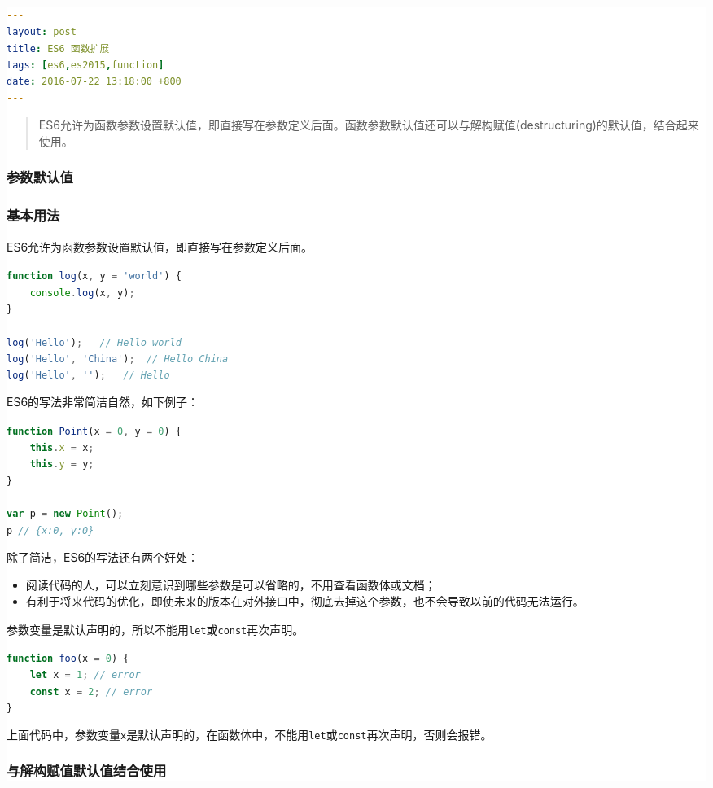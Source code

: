```yaml
---
layout: post
title: ES6 函数扩展
tags: [es6,es2015,function]
date: 2016-07-22 13:18:00 +800
---
```


> ES6允许为函数参数设置默认值，即直接写在参数定义后面。函数参数默认值还可以与解构赋值(destructuring)的默认值，结合起来使用。



### 参数默认值

### 基本用法

ES6允许为函数参数设置默认值，即直接写在参数定义后面。

```javascript
function log(x, y = 'world') {
    console.log(x, y);
}

log('Hello');   // Hello world
log('Hello', 'China');  // Hello China
log('Hello', '');   // Hello 
```

ES6的写法非常简洁自然，如下例子：

```javascript
function Point(x = 0, y = 0) {
    this.x = x;
    this.y = y;
}

var p = new Point();
p // {x:0, y:0}
```

除了简洁，ES6的写法还有两个好处：
- 阅读代码的人，可以立刻意识到哪些参数是可以省略的，不用查看函数体或文档；
- 有利于将来代码的优化，即使未来的版本在对外接口中，彻底去掉这个参数，也不会导致以前的代码无法运行。

参数变量是默认声明的，所以不能用`let`或`const`再次声明。

```javascript
function foo(x = 0) {
    let x = 1; // error
    const x = 2; // error
}
```

上面代码中，参数变量`x`是默认声明的，在函数体中，不能用`let`或`const`再次声明，否则会报错。

### 与解构赋值默认值结合使用
